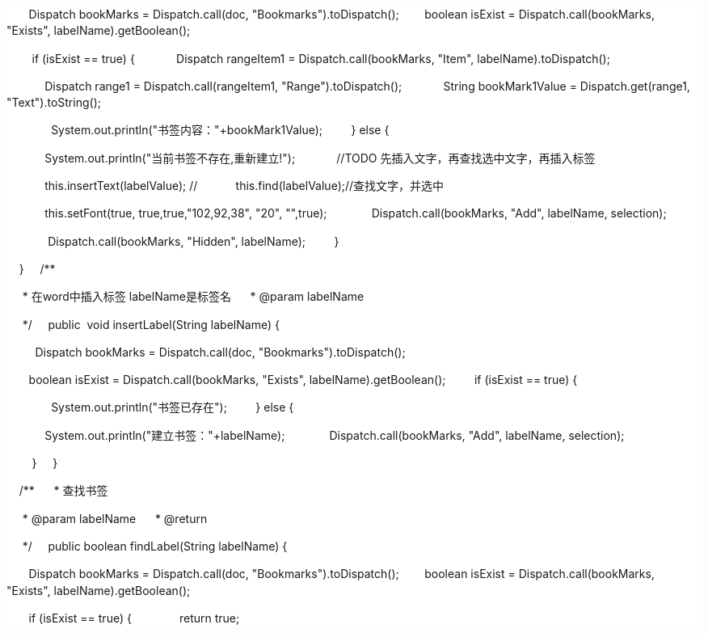        Dispatch bookMarks = Dispatch.call(doc, "Bookmarks").toDispatch();
       boolean isExist = Dispatch.call(bookMarks, "Exists", labelName).getBoolean();

        if (isExist == true) {
            Dispatch rangeItem1 = Dispatch.call(bookMarks, "Item", labelName).toDispatch();

            Dispatch range1 = Dispatch.call(rangeItem1, "Range").toDispatch();
            String bookMark1Value = Dispatch.get(range1, "Text").toString();

              System.out.println("书签内容："+bookMark1Value);
        } else {

            System.out.println("当前书签不存在,重新建立!");
            //TODO 先插入文字，再查找选中文字，再插入标签

            this.insertText(labelValue);
//            this.find(labelValue);//查找文字，并选中

            this.setFont(true, true,true,"102,92,38", "20", "",true);
             Dispatch.call(bookMarks, "Add", labelName, selection);

             Dispatch.call(bookMarks, "Hidden", labelName);
        }

    }
    /**

     * 在word中插入标签 labelName是标签名
     * @param labelName

     */
    public  void insertLabel(String labelName) {

 
       Dispatch bookMarks = Dispatch.call(doc, "Bookmarks").toDispatch();

       boolean isExist = Dispatch.call(bookMarks, "Exists", labelName).getBoolean();
        if (isExist == true) {

              System.out.println("书签已存在");
        } else {

            System.out.println("建立书签："+labelName);
             Dispatch.call(bookMarks, "Add", labelName, selection);

        }
    }   

    /**
     * 查找书签

     * @param labelName
     * @return

     */
    public boolean findLabel(String labelName) {

       Dispatch bookMarks = Dispatch.call(doc, "Bookmarks").toDispatch();
       boolean isExist = Dispatch.call(bookMarks, "Exists", labelName).getBoolean();

       if (isExist == true) {
              return true;
